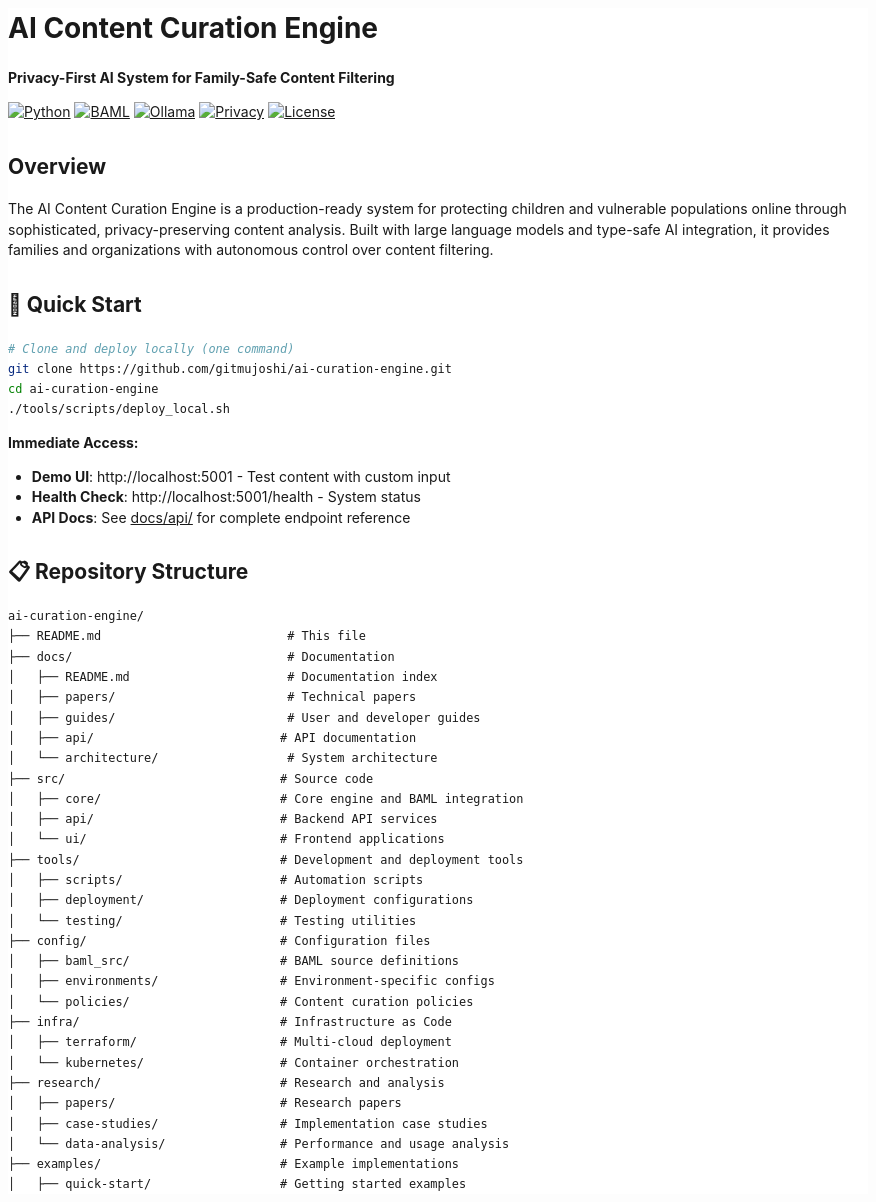 # AI Content Curation Engine

**Privacy-First AI System for Family-Safe Content Filtering**

[![Python](https://img.shields.io/badge/Python-3.8+-blue.svg)](https://python.org)
[![BAML](https://img.shields.io/badge/BAML-0.208.5+-green.svg)](https://github.com/BoundaryML/baml)
[![Ollama](https://img.shields.io/badge/Ollama-Local%20LLM-orange.svg)](https://ollama.ai)
[![Privacy](https://img.shields.io/badge/Privacy-100%25%20Local-red.svg)](#privacy)
[![License](https://img.shields.io/badge/License-MIT-lightgrey.svg)](LICENSE)

## Overview

The AI Content Curation Engine is a production-ready system for protecting children and vulnerable populations online through sophisticated, privacy-preserving content analysis. Built with large language models and type-safe AI integration, it provides families and organizations with autonomous control over content filtering.

## 🚀 Quick Start

```bash
# Clone and deploy locally (one command)
git clone https://github.com/gitmujoshi/ai-curation-engine.git
cd ai-curation-engine
./tools/scripts/deploy_local.sh
```

**Immediate Access:**
- **Demo UI**: http://localhost:5001 - Test content with custom input
- **Health Check**: http://localhost:5001/health - System status
- **API Docs**: See [docs/api/](docs/api/) for complete endpoint reference

## 📋 Repository Structure

```
ai-curation-engine/
├── README.md                          # This file
├── docs/                              # Documentation
│   ├── README.md                      # Documentation index
│   ├── papers/                        # Technical papers
│   ├── guides/                        # User and developer guides
│   ├── api/                          # API documentation
│   └── architecture/                  # System architecture
├── src/                              # Source code
│   ├── core/                         # Core engine and BAML integration
│   ├── api/                          # Backend API services
│   └── ui/                           # Frontend applications
├── tools/                            # Development and deployment tools
│   ├── scripts/                      # Automation scripts
│   ├── deployment/                   # Deployment configurations
│   └── testing/                      # Testing utilities
├── config/                           # Configuration files
│   ├── baml_src/                     # BAML source definitions
│   ├── environments/                 # Environment-specific configs
│   └── policies/                     # Content curation policies
├── infra/                            # Infrastructure as Code
│   ├── terraform/                    # Multi-cloud deployment
│   └── kubernetes/                   # Container orchestration
├── research/                         # Research and analysis
│   ├── papers/                       # Research papers
│   ├── case-studies/                 # Implementation case studies
│   └── data-analysis/                # Performance and usage analysis
├── examples/                         # Example implementations
│   ├── quick-start/                  # Getting started examples
```